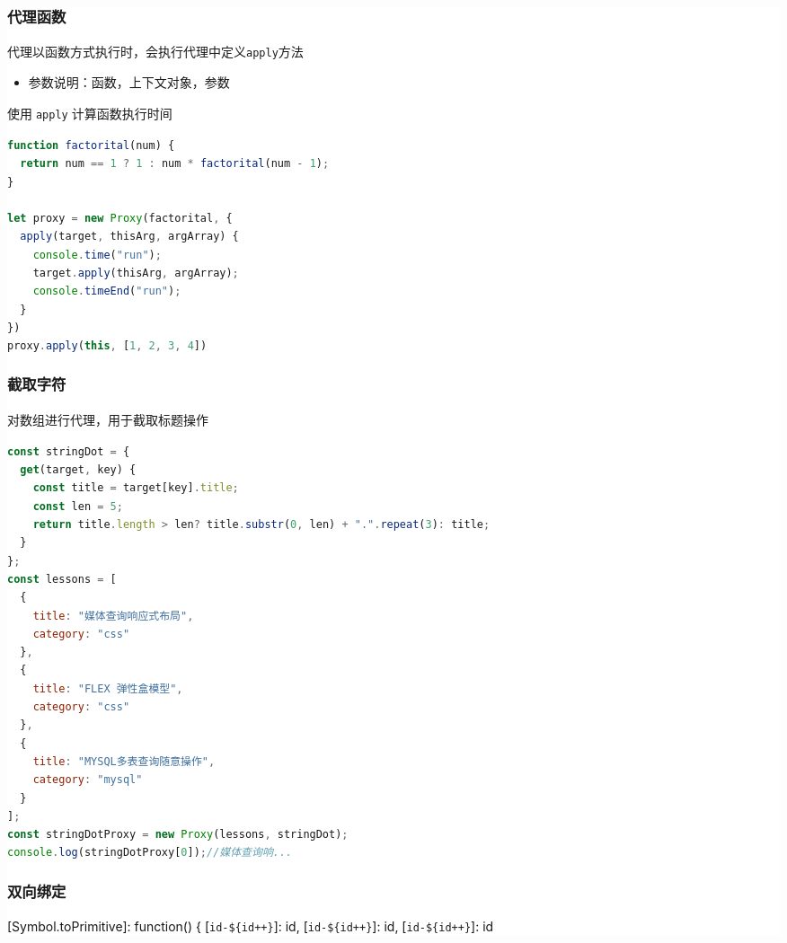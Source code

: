 ### 代理函数

代理以函数方式执行时，会执行代理中定义`apply`方法

- 参数说明：函数，上下文对象，参数

使用 `apply` 计算函数执行时间

```js
function factorital(num) {
  return num == 1 ? 1 : num * factorital(num - 1);
}

let proxy = new Proxy(factorital, {
  apply(target, thisArg, argArray) {
    console.time("run");
    target.apply(thisArg, argArray);
    console.timeEnd("run");
  }
})
proxy.apply(this, [1, 2, 3, 4])
```

### 截取字符

对数组进行代理，用于截取标题操作

```js
const stringDot = {
  get(target, key) {
    const title = target[key].title;
    const len = 5;
    return title.length > len? title.substr(0, len) + ".".repeat(3): title;
  }
};
const lessons = [
  {
    title: "媒体查询响应式布局",
    category: "css"
  },
  {
    title: "FLEX 弹性盒模型",
    category: "css"
  },
  {
    title: "MYSQL多表查询随意操作",
    category: "mysql"
  }
];
const stringDotProxy = new Proxy(lessons, stringDot);
console.log(stringDotProxy[0]);//媒体查询响...
```

### 双向绑定


  [Symbol.toPrimitive]: function() {
  [`id-${id++}`]: id,
  [`id-${id++}`]: id,
  [`id-${id++}`]: id